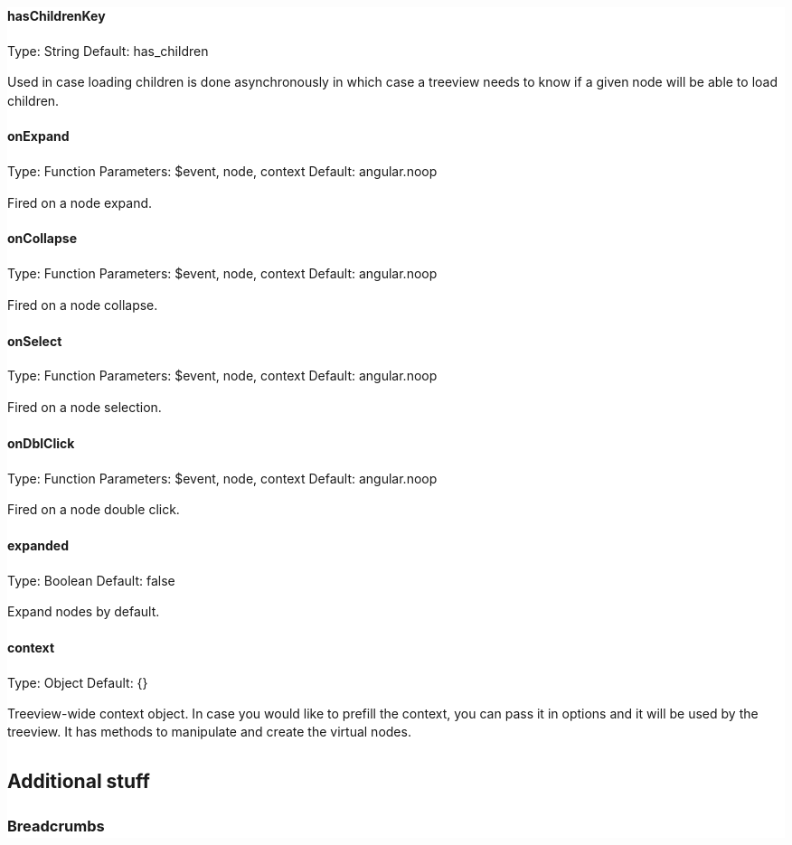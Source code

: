 #### hasChildrenKey
Type: String
Default: has_children

Used in case loading children is done asynchronously in which case a treeview needs to know if a given node will be
able to load children.

#### onExpand
Type: Function
Parameters: $event, node, context
Default: angular.noop

Fired on a node expand.

#### onCollapse
Type: Function
Parameters: $event, node, context
Default: angular.noop

Fired on a node collapse.

#### onSelect
Type: Function
Parameters: $event, node, context
Default: angular.noop

Fired on a node selection.

#### onDblClick
Type: Function
Parameters: $event, node, context
Default: angular.noop

Fired on a node double click.

#### expanded
Type: Boolean
Default: false

Expand nodes by default.

#### context
Type: Object
Default: {}

Treeview-wide context object. In case you would like to prefill the context, you can pass it in options and it will be
used by the treeview. It has methods to manipulate and create the virtual nodes.

## Additional stuff

### Breadcrumbs
